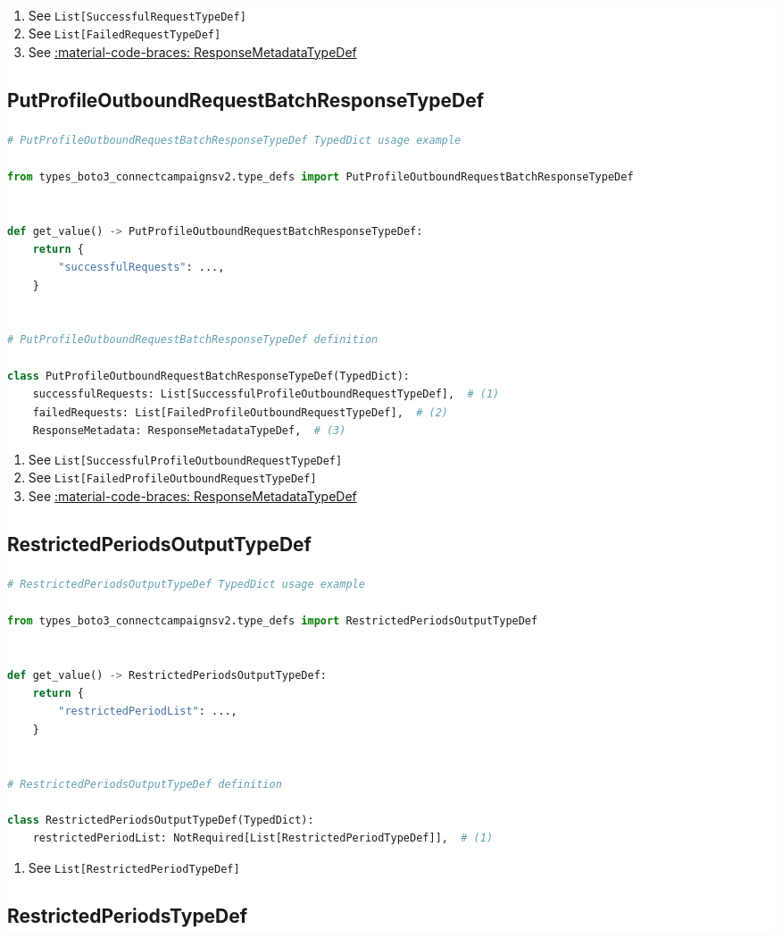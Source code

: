 1. See `List[SuccessfulRequestTypeDef]`
2. See `List[FailedRequestTypeDef]`
3. See [:material-code-braces: ResponseMetadataTypeDef](./type_defs.md#responsemetadatatypedef)

## PutProfileOutboundRequestBatchResponseTypeDef

```python
# PutProfileOutboundRequestBatchResponseTypeDef TypedDict usage example

from types_boto3_connectcampaignsv2.type_defs import PutProfileOutboundRequestBatchResponseTypeDef


def get_value() -> PutProfileOutboundRequestBatchResponseTypeDef:
    return {
        "successfulRequests": ...,
    }


# PutProfileOutboundRequestBatchResponseTypeDef definition

class PutProfileOutboundRequestBatchResponseTypeDef(TypedDict):
    successfulRequests: List[SuccessfulProfileOutboundRequestTypeDef],  # (1)
    failedRequests: List[FailedProfileOutboundRequestTypeDef],  # (2)
    ResponseMetadata: ResponseMetadataTypeDef,  # (3)
```

1. See `List[SuccessfulProfileOutboundRequestTypeDef]`
2. See `List[FailedProfileOutboundRequestTypeDef]`
3. See [:material-code-braces: ResponseMetadataTypeDef](./type_defs.md#responsemetadatatypedef)

## RestrictedPeriodsOutputTypeDef

```python
# RestrictedPeriodsOutputTypeDef TypedDict usage example

from types_boto3_connectcampaignsv2.type_defs import RestrictedPeriodsOutputTypeDef


def get_value() -> RestrictedPeriodsOutputTypeDef:
    return {
        "restrictedPeriodList": ...,
    }


# RestrictedPeriodsOutputTypeDef definition

class RestrictedPeriodsOutputTypeDef(TypedDict):
    restrictedPeriodList: NotRequired[List[RestrictedPeriodTypeDef]],  # (1)
```

1. See `List[RestrictedPeriodTypeDef]`

## RestrictedPeriodsTypeDef
